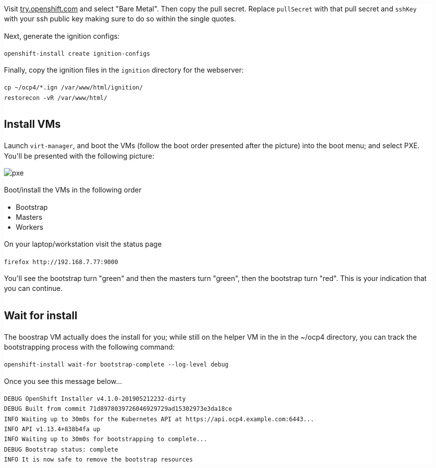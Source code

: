 Visit [try.openshift.com](https://cloud.redhat.com/openshift/install) and select "Bare Metal". Then copy the pull secret. Replace `pullSecret` with that pull secret and `sshKey` with your ssh public key making sure to do so within the single quotes.

Next, generate the ignition configs:

```
openshift-install create ignition-configs
```

Finally, copy the ignition files in the `ignition` directory for the webserver:

```
cp ~/ocp4/*.ign /var/www/html/ignition/
restorecon -vR /var/www/html/
```

## Install VMs

Launch `virt-manager`, and boot the VMs (follow the boot order presented after the picture) into the boot menu; and select PXE. You'll be presented with the following picture:

![pxe](images/pxe.png)

Boot/install the VMs in the following order

* Bootstrap
* Masters
* Workers

On your laptop/workstation visit the status page 

```
firefox http://192.168.7.77:9000
```

You'll see the bootstrap turn "green" and then the masters turn "green", then the bootstrap turn "red". This is your indication that you can continue.

## Wait for install

The boostrap VM actually does the install for you; while still on the helper VM in the in the ~/ocp4 directory, you can track the bootstrapping process with the following command:

```
openshift-install wait-for bootstrap-complete --log-level debug
```

Once you see this message below...

```
DEBUG OpenShift Installer v4.1.0-201905212232-dirty 
DEBUG Built from commit 71d8978039726046929729ad15302973e3da18ce 
INFO Waiting up to 30m0s for the Kubernetes API at https://api.ocp4.example.com:6443... 
INFO API v1.13.4+838b4fa up                       
INFO Waiting up to 30m0s for bootstrapping to complete... 
DEBUG Bootstrap status: complete                   
INFO It is now safe to remove the bootstrap resources
```
